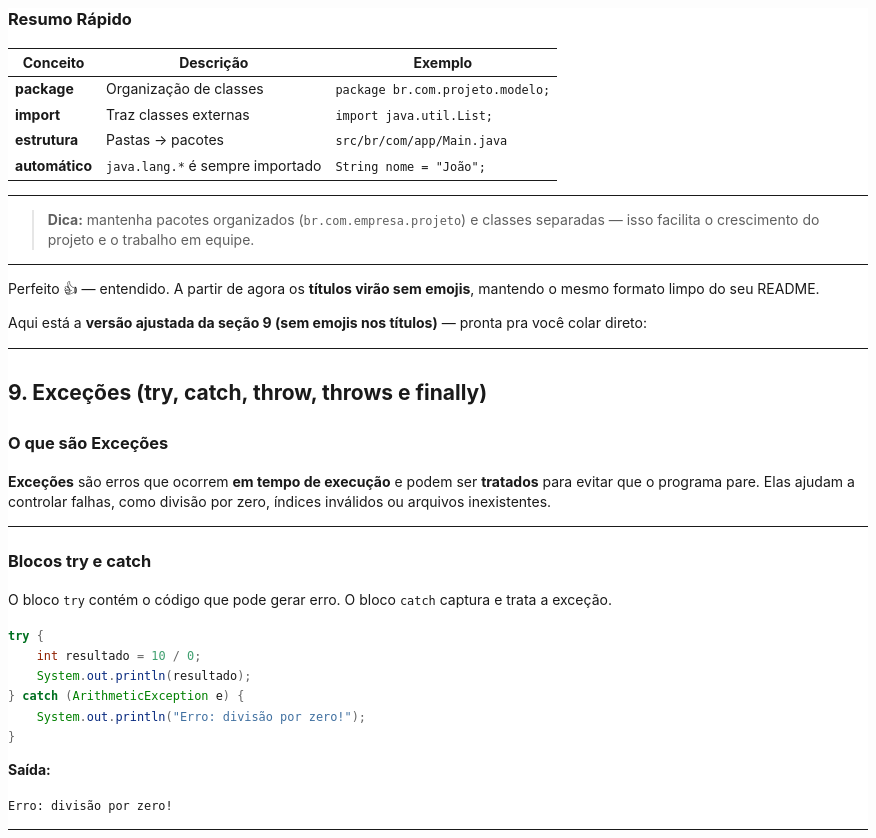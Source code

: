 
### **Resumo Rápido**

| Conceito       | Descrição                        | Exemplo                          |
| -------------- | -------------------------------- | -------------------------------- |
| **package**    | Organização de classes           | `package br.com.projeto.modelo;` |
| **import**     | Traz classes externas            | `import java.util.List;`         |
| **estrutura**  | Pastas → pacotes                 | `src/br/com/app/Main.java`       |
| **automático** | `java.lang.*` é sempre importado | `String nome = "João";`          |

---

> **Dica:** mantenha pacotes organizados (`br.com.empresa.projeto`) e classes separadas — isso facilita o crescimento do projeto e o trabalho em equipe.

---
Perfeito 👍 — entendido.
A partir de agora os **títulos virão sem emojis**, mantendo o mesmo formato limpo do seu README.

Aqui está a **versão ajustada da seção 9 (sem emojis nos títulos)** — pronta pra você colar direto:

---

## **9. Exceções (try, catch, throw, throws e finally)**

### O que são Exceções

**Exceções** são erros que ocorrem **em tempo de execução** e podem ser **tratados** para evitar que o programa pare.
Elas ajudam a controlar falhas, como divisão por zero, índices inválidos ou arquivos inexistentes.

---

### Blocos try e catch

O bloco `try` contém o código que pode gerar erro.
O bloco `catch` captura e trata a exceção.

```java
try {
    int resultado = 10 / 0;
    System.out.println(resultado);
} catch (ArithmeticException e) {
    System.out.println("Erro: divisão por zero!");
}
```

**Saída:**

```
Erro: divisão por zero!
```

---